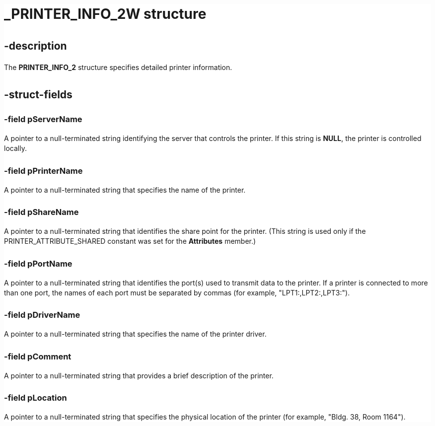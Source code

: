 
# _PRINTER_INFO_2W structure


## -description



The <b>PRINTER_INFO_2</b> structure specifies detailed printer information.




## -struct-fields




### -field pServerName

A pointer to a null-terminated string identifying the server that controls the printer. If this string is <b>NULL</b>, the printer is controlled locally.


### -field pPrinterName

A pointer to a null-terminated string that specifies the name of the printer.


### -field pShareName

A pointer to a null-terminated string that identifies the share point for the printer. (This string is used only if the PRINTER_ATTRIBUTE_SHARED constant was set for the <b>Attributes</b> member.)


### -field pPortName

A pointer to a null-terminated string that identifies the port(s) used to transmit data to the printer. If a printer is connected to more than one port, the names of each port must be separated by commas (for example, "LPT1:,LPT2:,LPT3:").


### -field pDriverName

A pointer to a null-terminated string that specifies the name of the printer driver.


### -field pComment

A pointer to a null-terminated string that provides a brief description of the printer.


### -field pLocation

A pointer to a null-terminated string that specifies the physical location of the printer (for example, "Bldg. 38, Room 1164").


